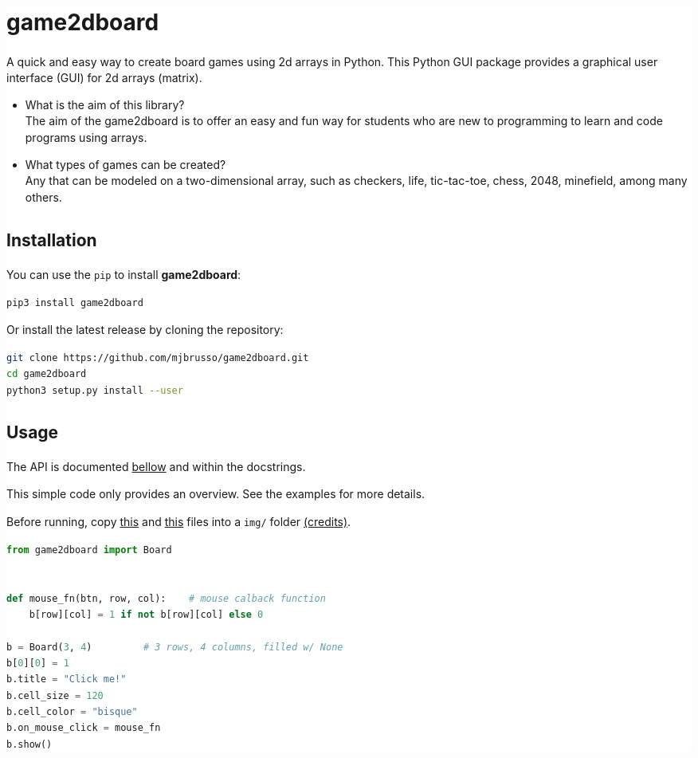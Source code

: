 # game2dboard

A quick and easy way to create board games using 2d arrays in Python. 
This Python GUI package provides a graphical user interface (GUI) for 2d arrays (matrix). 

- What is the aim of this library?<br>
The aim of the game2dboard is to offer an easy and fun way for students who are new to programming to learn and code programs using arrays.

- What types of games can be created?<br>
Any that can be modeled on a two-dimensional array, such as checkers, life, tic-tac-toe, chess, 2048, minefield, among many others.

## Installation

You can use the `pip` to install **game2dboard**:

```
pip3 install game2dboard
```


Or install the latest release by cloning the repository:

```bash
git clone https://github.com/mjbrusso/game2dboard.git 
cd game2dboard
python3 setup.py install --user
```


## Usage

The API is documented [bellow](#API) and within the docstrings. 

This simple code only provides an overview. See the examples for more details. 

Before running, copy [this](https://github.com/mjbrusso/game2dboard/blob/master/examples/basic/img/0.png) and [this](https://github.com/mjbrusso/game2dboard/blob/master/examples/basic/img/1.png) files into a `img/` folder [(credits)](https://publicdomainvectors.org).

```python
from game2dboard import Board


def mouse_fn(btn, row, col):    # mouse calback function
    b[row][col] = 1 if not b[row][col] else 0

b = Board(3, 4)         # 3 rows, 4 columns, filled w/ None
b[0][0] = 1
b.title = "Click me!"
b.cell_size = 120       
b.cell_color = "bisque"
b.on_mouse_click = mouse_fn
b.show()
```
